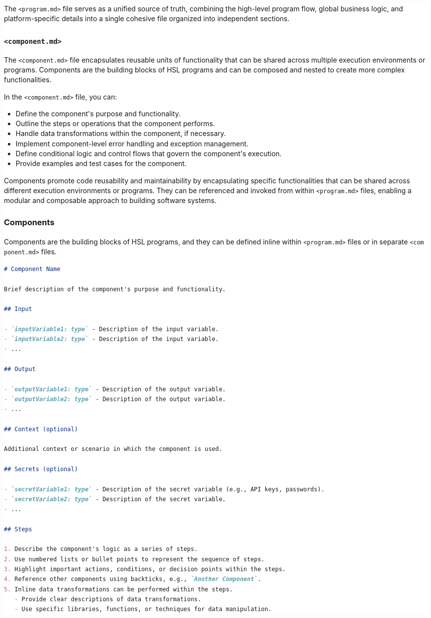 
The `<program.md>` file serves as a unified source of truth, combining the high-level program flow, global business logic, and platform-specific details into a single cohesive file organized into independent sections.

### `<component.md>`

The `<component.md>` file encapsulates reusable units of functionality that can be shared across multiple execution environments or programs. Components are the building blocks of HSL programs and can be composed and nested to create more complex functionalities.

In the `<component.md>` file, you can:

- Define the component's purpose and functionality.
- Outline the steps or operations that the component performs.
- Handle data transformations within the component, if necessary.
- Implement component-level error handling and exception management.
- Define conditional logic and control flows that govern the component's execution.
- Provide examples and test cases for the component.

Components promote code reusability and maintainability by encapsulating specific functionalities that can be shared across different execution environments or programs. They can be referenced and invoked from within `<program.md>` files, enabling a modular and composable approach to building software systems.

### Components

Components are the building blocks of HSL programs, and they can be defined inline within `<program.md>` files or in separate `<component.md>` files.

```markdown
# Component Name

Brief description of the component's purpose and functionality.

## Input

- `inputVariable1: type` - Description of the input variable.
- `inputVariable2: type` - Description of the input variable.
- ...

## Output

- `outputVariable1: type` - Description of the output variable.
- `outputVariable2: type` - Description of the output variable.
- ...

## Context (optional)

Additional context or scenario in which the component is used.

## Secrets (optional)

- `secretVariable1: type` - Description of the secret variable (e.g., API keys, passwords).
- `secretVariable2: type` - Description of the secret variable.
- ...

## Steps

1. Describe the component's logic as a series of steps.
2. Use numbered lists or bullet points to represent the sequence of steps.
3. Highlight important actions, conditions, or decision points within the steps.
4. Reference other components using backticks, e.g., `Another Component`.
5. Inline data transformations can be performed within the steps.
   - Provide clear descriptions of data transformations.
   - Use specific libraries, functions, or techniques for data manipulation.
```